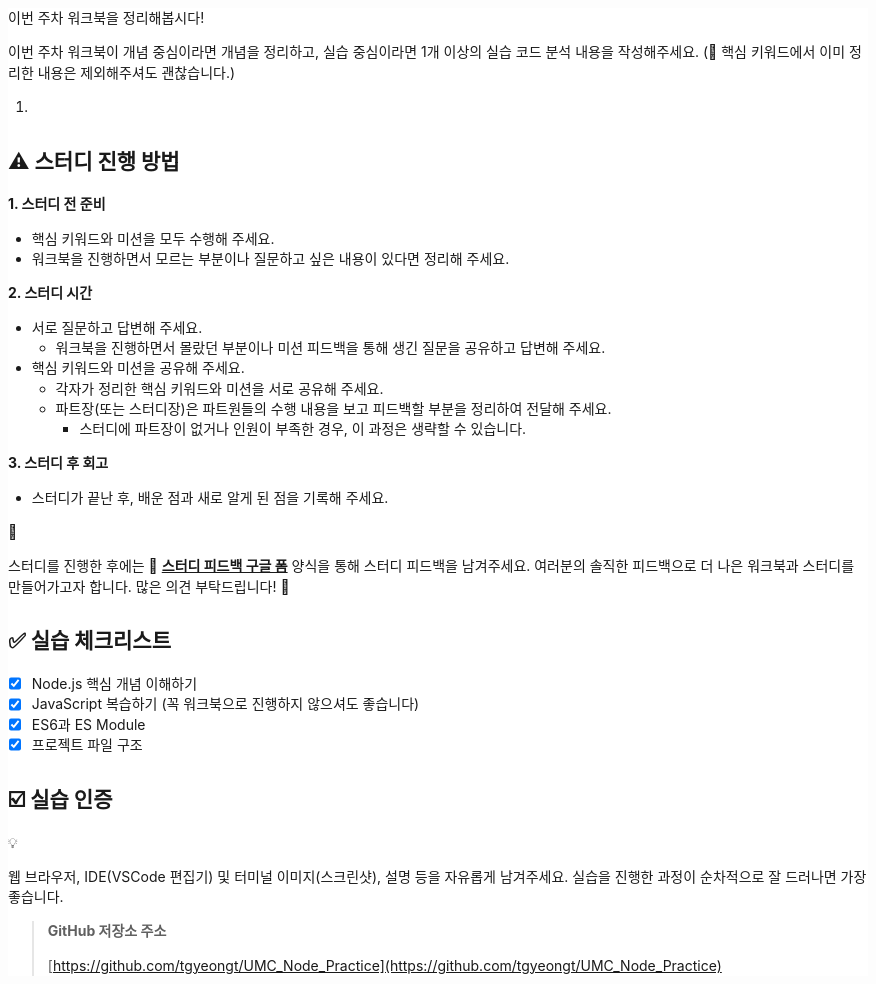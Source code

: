 이번 주차 워크북을 정리해봅시다! 

이번 주차 워크북이 개념 중심이라면 개념을 정리하고, 실습 중심이라면 1개 이상의 실습 코드 분석 내용을 작성해주세요. (🎯 핵심 키워드에서 이미 정리한 내용은 제외해주셔도 괜찮습니다.)

</aside>

1. 

## ⚠️ 스터디 진행 방법

**1. 스터디 전 준비**

- 핵심 키워드와 미션을 모두 수행해 주세요.
- 워크북을 진행하면서 모르는 부분이나 질문하고 싶은 내용이 있다면 정리해 주세요.

**2. 스터디 시간**

- 서로 질문하고 답변해 주세요.
    - 워크북을 진행하면서 몰랐던 부분이나 미션 피드백을 통해 생긴 질문을 공유하고 답변해 주세요.
- 핵심 키워드와 미션을 공유해 주세요.
    - 각자가 정리한 핵심 키워드와 미션을 서로 공유해 주세요.
    - 파트장(또는 스터디장)은 파트원들의 수행 내용을 보고 피드백할 부분을 정리하여 전달해 주세요.
        - 스터디에 파트장이 없거나 인원이 부족한 경우, 이 과정은 생략할 수 있습니다.

**3. 스터디 후 회고**

- 스터디가 끝난 후, 배운 점과 새로 알게 된 점을 기록해 주세요.

<aside>
💌

스터디를 진행한 후에는 📮 [**스터디 피드백 구글 폼**](https://docs.google.com/forms/d/e/1FAIpQLSewNkp1eswtsPt50BKK_Gjsyi7KdPytgT24MysqNzAaroDBnw/viewform) 양식을 통해 스터디 피드백을 남겨주세요. 여러분의 솔직한 피드백으로 더 나은 워크북과 스터디를 만들어가고자 합니다. 많은 의견 부탁드립니다! 🙏

</aside>

## ✅ 실습 체크리스트

- [x]  Node.js 핵심 개념 이해하기
- [x]  JavaScript 복습하기 (꼭 워크북으로 진행하지 않으셔도 좋습니다)
- [x]  ES6과 ES Module
- [x]  프로젝트 파일 구조

## ☑️ 실습 인증

<aside>
💡

웹 브라우저, IDE(VSCode 편집기) 및 터미널 이미지(스크린샷), 설명 등을 자유롭게 남겨주세요. 실습을 진행한 과정이 순차적으로 잘 드러나면 가장 좋습니다.

</aside>

> **GitHub 저장소 주소**
> 
> 
> [https://github.com/tgyeongt/UMC_Node_Practice](https://github.com/tgyeongt/UMC_Node_Practice)
> 
